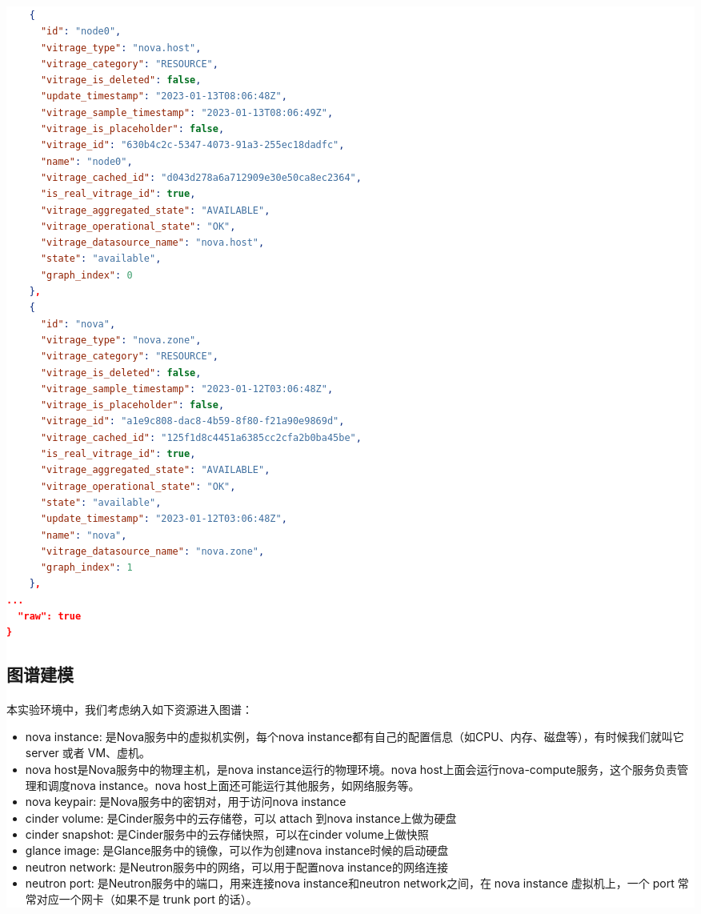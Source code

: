 ```json
    {
      "id": "node0",
      "vitrage_type": "nova.host",
      "vitrage_category": "RESOURCE",
      "vitrage_is_deleted": false,
      "update_timestamp": "2023-01-13T08:06:48Z",
      "vitrage_sample_timestamp": "2023-01-13T08:06:49Z",
      "vitrage_is_placeholder": false,
      "vitrage_id": "630b4c2c-5347-4073-91a3-255ec18dadfc",
      "name": "node0",
      "vitrage_cached_id": "d043d278a6a712909e30e50ca8ec2364",
      "is_real_vitrage_id": true,
      "vitrage_aggregated_state": "AVAILABLE",
      "vitrage_operational_state": "OK",
      "vitrage_datasource_name": "nova.host",
      "state": "available",
      "graph_index": 0
    },
    {
      "id": "nova",
      "vitrage_type": "nova.zone",
      "vitrage_category": "RESOURCE",
      "vitrage_is_deleted": false,
      "vitrage_sample_timestamp": "2023-01-12T03:06:48Z",
      "vitrage_is_placeholder": false,
      "vitrage_id": "a1e9c808-dac8-4b59-8f80-f21a90e9869d",
      "vitrage_cached_id": "125f1d8c4451a6385cc2cfa2b0ba45be",
      "is_real_vitrage_id": true,
      "vitrage_aggregated_state": "AVAILABLE",
      "vitrage_operational_state": "OK",
      "state": "available",
      "update_timestamp": "2023-01-12T03:06:48Z",
      "name": "nova",
      "vitrage_datasource_name": "nova.zone",
      "graph_index": 1
    },
...
  "raw": true
}
```



## 图谱建模

本实验环境中，我们考虑纳入如下资源进入图谱：

- nova instance: 是Nova服务中的虚拟机实例，每个nova instance都有自己的配置信息（如CPU、内存、磁盘等），有时候我们就叫它 server 或者 VM、虚机。
- nova host是Nova服务中的物理主机，是nova instance运行的物理环境。nova host上面会运行nova-compute服务，这个服务负责管理和调度nova instance。nova host上面还可能运行其他服务，如网络服务等。
- nova keypair: 是Nova服务中的密钥对，用于访问nova instance
- cinder volume: 是Cinder服务中的云存储卷，可以 attach 到nova instance上做为硬盘
- cinder snapshot: 是Cinder服务中的云存储快照，可以在cinder volume上做快照
- glance image: 是Glance服务中的镜像，可以作为创建nova instance时候的启动硬盘
- neutron network: 是Neutron服务中的网络，可以用于配置nova instance的网络连接
- neutron port: 是Neutron服务中的端口，用来连接nova instance和neutron network之间，在 nova instance 虚拟机上，一个 port 常常对应一个网卡（如果不是 trunk port 的话）。
